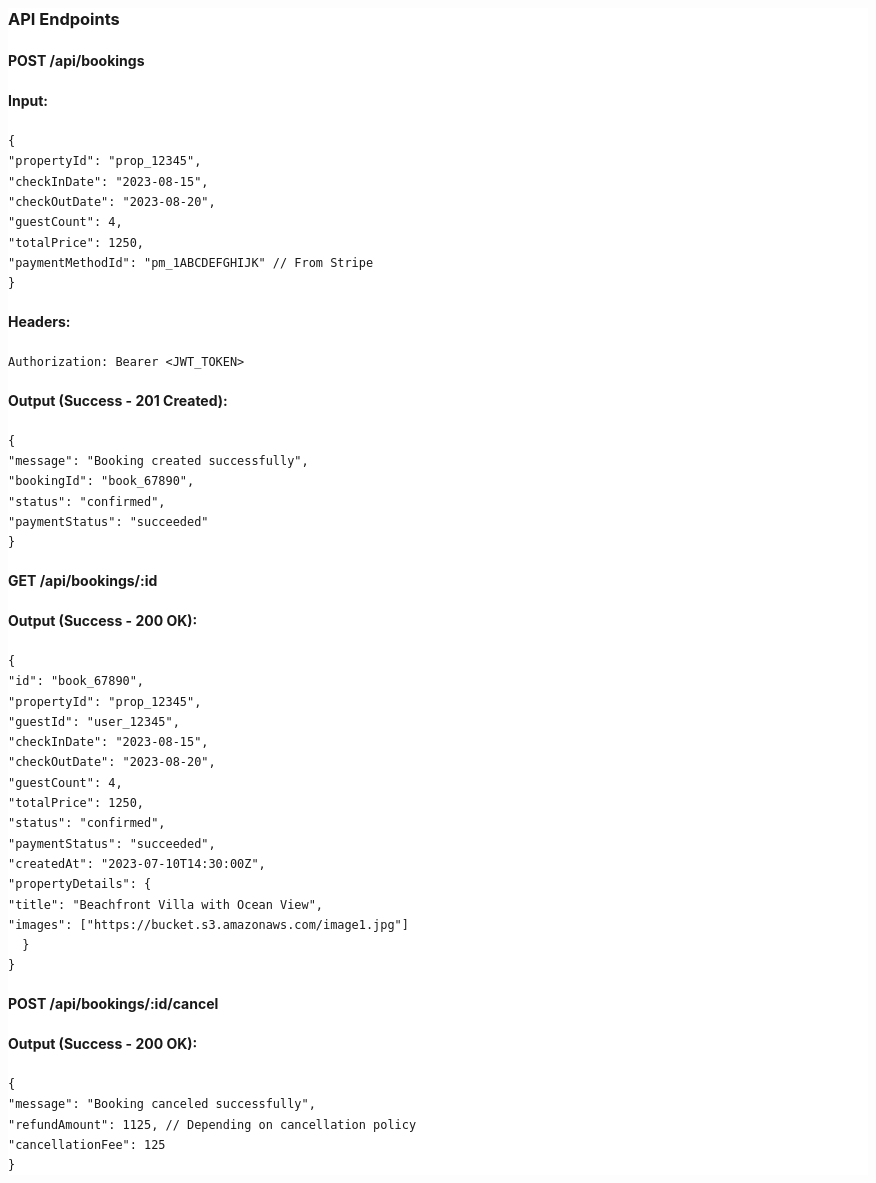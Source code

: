 ### API Endpoints
#### POST /api/bookings
#### Input:
```json5
{
"propertyId": "prop_12345",
"checkInDate": "2023-08-15",
"checkOutDate": "2023-08-20",
"guestCount": 4,
"totalPrice": 1250,
"paymentMethodId": "pm_1ABCDEFGHIJK" // From Stripe
}
```

#### Headers:
```text
Authorization: Bearer <JWT_TOKEN>
```

#### Output (Success - 201 Created):
```json5
{
"message": "Booking created successfully",
"bookingId": "book_67890",
"status": "confirmed",
"paymentStatus": "succeeded"
}
```

#### GET /api/bookings/:id
#### Output (Success - 200 OK):
```json5
{
"id": "book_67890",
"propertyId": "prop_12345",
"guestId": "user_12345",
"checkInDate": "2023-08-15",
"checkOutDate": "2023-08-20",
"guestCount": 4,
"totalPrice": 1250,
"status": "confirmed",
"paymentStatus": "succeeded",
"createdAt": "2023-07-10T14:30:00Z",
"propertyDetails": {
"title": "Beachfront Villa with Ocean View",
"images": ["https://bucket.s3.amazonaws.com/image1.jpg"]
  }
}
```

#### POST /api/bookings/:id/cancel
#### Output (Success - 200 OK):
```json5
{
"message": "Booking canceled successfully",
"refundAmount": 1125, // Depending on cancellation policy
"cancellationFee": 125
}
```
